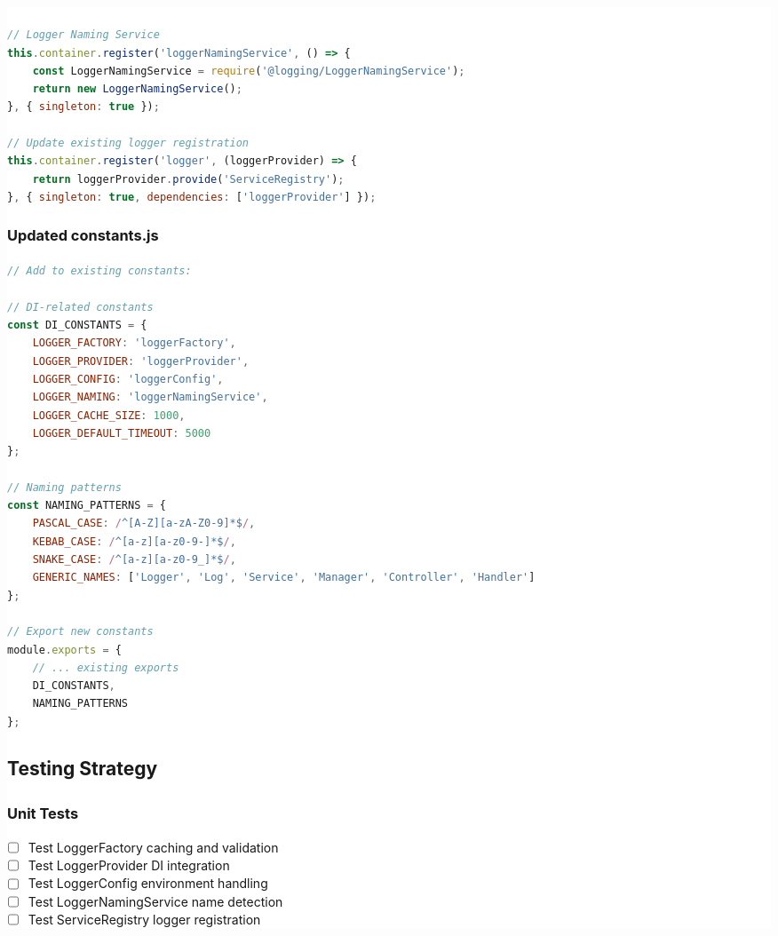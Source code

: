 ```javascript

// Logger Naming Service
this.container.register('loggerNamingService', () => {
    const LoggerNamingService = require('@logging/LoggerNamingService');
    return new LoggerNamingService();
}, { singleton: true });

// Update existing logger registration
this.container.register('logger', (loggerProvider) => {
    return loggerProvider.provide('ServiceRegistry');
}, { singleton: true, dependencies: ['loggerProvider'] });
```

### Updated constants.js
```javascript
// Add to existing constants:

// DI-related constants
const DI_CONSTANTS = {
    LOGGER_FACTORY: 'loggerFactory',
    LOGGER_PROVIDER: 'loggerProvider',
    LOGGER_CONFIG: 'loggerConfig',
    LOGGER_NAMING: 'loggerNamingService',
    LOGGER_CACHE_SIZE: 1000,
    LOGGER_DEFAULT_TIMEOUT: 5000
};

// Naming patterns
const NAMING_PATTERNS = {
    PASCAL_CASE: /^[A-Z][a-zA-Z0-9]*$/,
    KEBAB_CASE: /^[a-z][a-z0-9-]*$/,
    SNAKE_CASE: /^[a-z][a-z0-9_]*$/,
    GENERIC_NAMES: ['Logger', 'Log', 'Service', 'Manager', 'Controller', 'Handler']
};

// Export new constants
module.exports = {
    // ... existing exports
    DI_CONSTANTS,
    NAMING_PATTERNS
};
```

## Testing Strategy

### Unit Tests
- [ ] Test LoggerFactory caching and validation
- [ ] Test LoggerProvider DI integration
- [ ] Test LoggerConfig environment handling
- [ ] Test LoggerNamingService name detection
- [ ] Test ServiceRegistry logger registration
